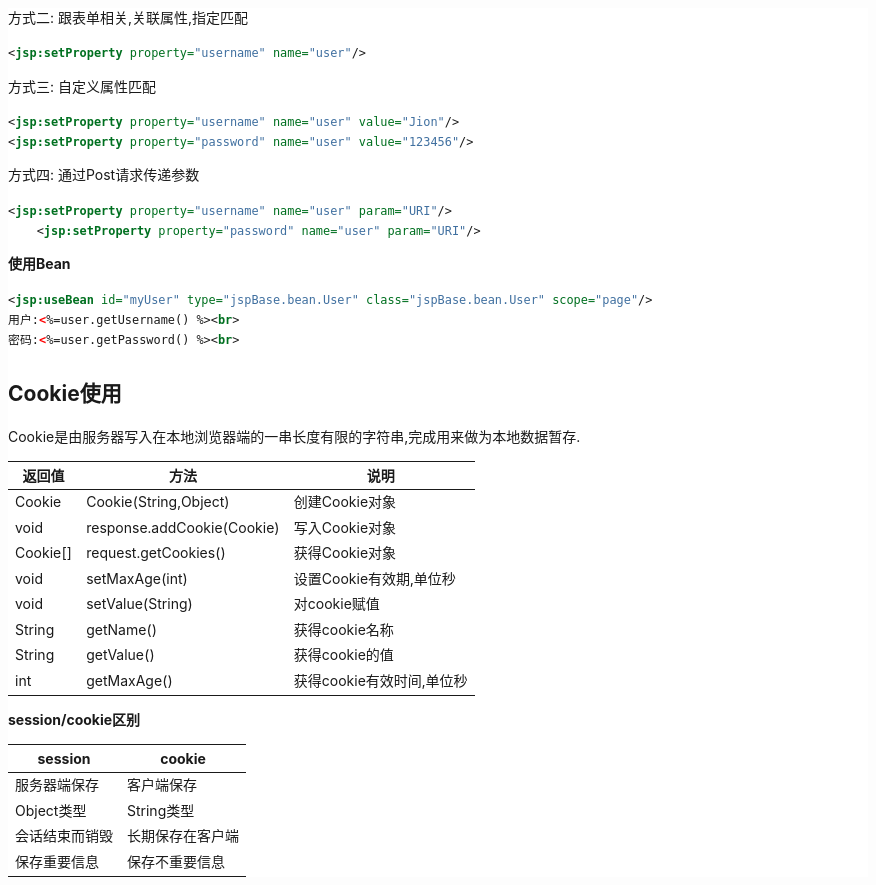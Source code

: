 方式二:
跟表单相关,关联属性,指定匹配
``` xml
<jsp:setProperty property="username" name="user"/>
```


方式三:
自定义属性匹配

``` xml
<jsp:setProperty property="username" name="user" value="Jion"/>
<jsp:setProperty property="password" name="user" value="123456"/>
```


方式四:
通过Post请求传递参数

``` xml
<jsp:setProperty property="username" name="user" param="URI"/>
	<jsp:setProperty property="password" name="user" param="URI"/> 
```

**使用Bean**

``` xml
<jsp:useBean id="myUser" type="jspBase.bean.User" class="jspBase.bean.User" scope="page"/>
用户:<%=user.getUsername() %><br>
密码:<%=user.getPassword() %><br>
```

## Cookie使用
Cookie是由服务器写入在本地浏览器端的一串长度有限的字符串,完成用来做为本地数据暂存.

| 返回值   | 方法                       | 说明                      |
| -------- | -------------------------- | ------------------------- |
| Cookie   | Cookie(String,Object)      | 创建Cookie对象            |
| void     | response.addCookie(Cookie) | 写入Cookie对象            |
| Cookie[] | request.getCookies()       | 获得Cookie对象            |
| void     | setMaxAge(int)             | 设置Cookie有效期,单位秒   |
| void     | setValue(String)           | 对cookie赋值              |
| String   | getName()                  | 获得cookie名称            |
| String   | getValue()                 | 获得cookie的值            |
| int      | getMaxAge()                | 获得cookie有效时间,单位秒 |

**session/cookie区别**

| session        | cookie           |
| -------------- | ---------------- |
| 服务器端保存   | 客户端保存       |
| Object类型     | String类型       |
| 会话结束而销毁 | 长期保存在客户端 |
| 保存重要信息   |  保存不重要信息 |
